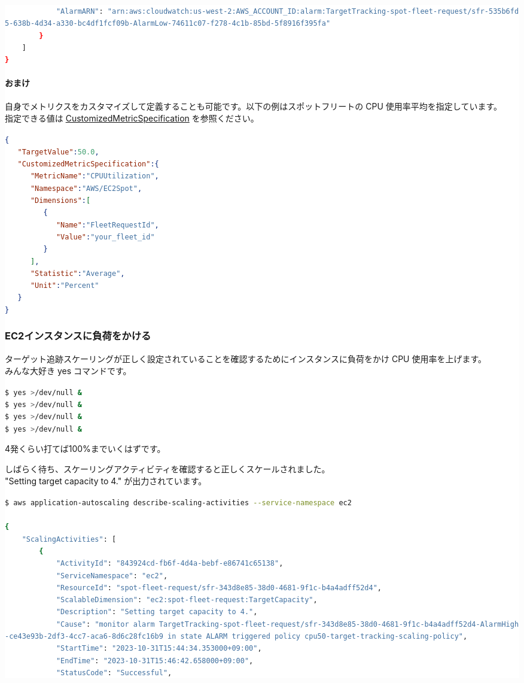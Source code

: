 ```bash
            "AlarmARN": "arn:aws:cloudwatch:us-west-2:AWS_ACCOUNT_ID:alarm:TargetTracking-spot-fleet-request/sfr-535b6fd5-638b-4d34-a330-bc4df1fcf09b-AlarmLow-74611c07-f278-4c1b-85bd-5f8916f395fa"
        }
    ]
}
```


#### おまけ

自身でメトリクスをカスタマイズして定義することも可能です。以下の例はスポットフリートの CPU 使用率平均を指定しています。  
指定できる値は [CustomizedMetricSpecification](https://docs.aws.amazon.com/ja_jp/autoscaling/application/APIReference/API_CustomizedMetricSpecification.html) を参照ください。  

```json
{
   "TargetValue":50.0,
   "CustomizedMetricSpecification":{
      "MetricName":"CPUUtilization",
      "Namespace":"AWS/EC2Spot",
      "Dimensions":[
         {
            "Name":"FleetRequestId",
            "Value":"your_fleet_id"
         }
      ],
      "Statistic":"Average",
      "Unit":"Percent"
   }
}
```

### EC2インスタンスに負荷をかける

ターゲット追跡スケーリングが正しく設定されていることを確認するためにインスタンスに負荷をかけ CPU 使用率を上げます。  
みんな大好き yes コマンドです。  

```bash
$ yes >/dev/null &
$ yes >/dev/null &
$ yes >/dev/null &
$ yes >/dev/null &
```

4発くらい打てば100%までいくはずです。  

しばらく待ち、スケーリングアクティビティを確認すると正しくスケールされました。  
"Setting target capacity to 4." が出力されています。  

```bash
$ aws application-autoscaling describe-scaling-activities --service-namespace ec2

{
    "ScalingActivities": [
        {
            "ActivityId": "843924cd-fb6f-4d4a-bebf-e86741c65138",
            "ServiceNamespace": "ec2",
            "ResourceId": "spot-fleet-request/sfr-343d8e85-38d0-4681-9f1c-b4a4adff52d4",
            "ScalableDimension": "ec2:spot-fleet-request:TargetCapacity",
            "Description": "Setting target capacity to 4.",
            "Cause": "monitor alarm TargetTracking-spot-fleet-request/sfr-343d8e85-38d0-4681-9f1c-b4a4adff52d4-AlarmHigh-ce43e93b-2df3-4cc7-aca6-8d6c28fc16b9 in state ALARM triggered policy cpu50-target-tracking-scaling-policy",
            "StartTime": "2023-10-31T15:44:34.353000+09:00",
            "EndTime": "2023-10-31T15:46:42.658000+09:00",
            "StatusCode": "Successful",
```